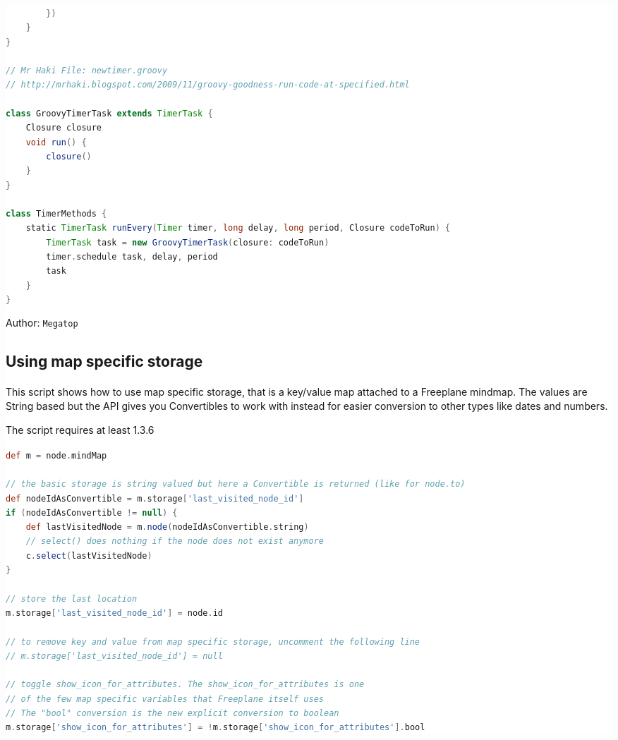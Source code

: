 ```groovy
		})            	
	}			
}

// Mr Haki File: newtimer.groovy
// http://mrhaki.blogspot.com/2009/11/groovy-goodness-run-code-at-specified.html

class GroovyTimerTask extends TimerTask {
    Closure closure
    void run() {
        closure()
    }
}

class TimerMethods {
    static TimerTask runEvery(Timer timer, long delay, long period, Closure codeToRun) {
        TimerTask task = new GroovyTimerTask(closure: codeToRun)
        timer.schedule task, delay, period
        task
    }
}
```
Author: `Megatop`

## Using map specific storage
This script shows how to use map specific storage, that is a key/value map attached to a Freeplane mindmap. The values are String based but the API gives you Convertibles to work with instead for easier conversion to other types like dates and numbers.

The script requires at least 1.3.6

```groovy
def m = node.mindMap

// the basic storage is string valued but here a Convertible is returned (like for node.to)
def nodeIdAsConvertible = m.storage['last_visited_node_id']
if (nodeIdAsConvertible != null) {
    def lastVisitedNode = m.node(nodeIdAsConvertible.string)
    // select() does nothing if the node does not exist anymore
    c.select(lastVisitedNode)
}

// store the last location
m.storage['last_visited_node_id'] = node.id

// to remove key and value from map specific storage, uncomment the following line
// m.storage['last_visited_node_id'] = null

// toggle show_icon_for_attributes. The show_icon_for_attributes is one
// of the few map specific variables that Freeplane itself uses
// The "bool" conversion is the new explicit conversion to boolean
m.storage['show_icon_for_attributes'] = !m.storage['show_icon_for_attributes'].bool
```
